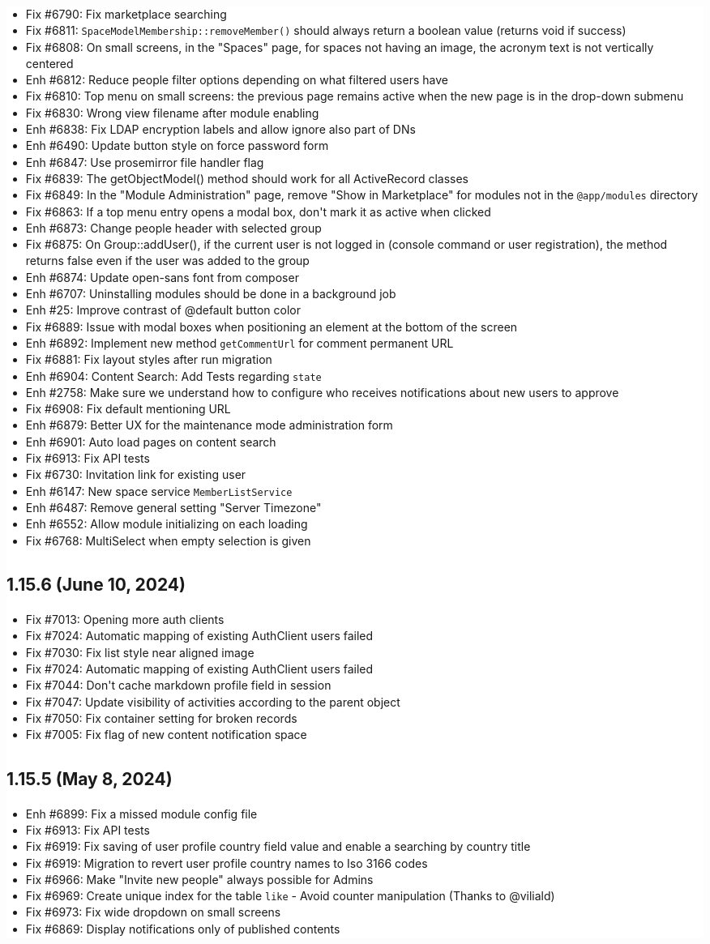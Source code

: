 - Fix #6790: Fix marketplace searching
- Fix #6811: `SpaceModelMembership::removeMember()` should always return a boolean value (returns void if success)
- Fix #6808: On small screens, in the "Spaces" page, for spaces not having an image, the acronym text is not vertically centered
- Enh #6812: Reduce people filter options depending on what filtered users have
- Fix #6810: Top menu on small screens: the previous page remains active when the new page is in the drop-down submenu
- Fix #6830: Wrong view filename after module enabling
- Enh #6838: Fix LDAP encryption labels and allow ignore also part of DNs
- Enh #6490: Update button style on force password form
- Enh #6847: Use prosemirror file handler flag
- Fix #6839: The getObjectModel() method should work for all ActiveRecord classes
- Fix #6849: In the "Module Administration" page, remove "Show in Marketplace" for modules not in the `@app/modules` directory
- Fix #6863: If a top menu entry opens a modal box, don't mark it as active when clicked
- Enh #6873: Change people header with selected group
- Fix #6875: On Group::addUser(), if the current user is not logged in (console command or user registration), the method returns false even if the user was added to the group
- Enh #6874: Update open-sans font from composer
- Enh #6707: Uninstalling modules should be done in a background job
- Enh #25: Improve contrast of @default button color
- Fix #6889: Issue with modal boxes when positioning an element at the bottom of the screen
- Enh #6892: Implement new method `getCommentUrl` for comment permanent URL
- Fix #6881: Fix layout styles after run migration
- Enh #6904: Content Search: Add Tests regarding `state`
- Enh #2758: Make sure we understand how to configure who receives notifications about new users to approve
- Fix #6908: Fix default mentioning URL
- Enh #6879: Better UX for the maintenance mode administration form
- Enh #6901: Auto load pages on content search
- Fix #6913: Fix API tests
- Fix #6730: Invitation link for existing user
- Enh #6147: New space service `MemberListService`
- Enh #6487: Remove general setting "Server Timezone"
- Enh #6552: Allow module initializing on each loading
- Fix #6768: MultiSelect when empty selection is given

1.15.6 (June 10, 2024)
----------------------
- Fix #7013: Opening more auth clients
- Fix #7024: Automatic mapping of existing AuthClient users failed
- Fix #7030: Fix list style near aligned image
- Fix #7024: Automatic mapping of existing AuthClient users failed
- Fix #7044: Don't cache markdown profile field in session
- Fix #7047: Update visibility of activities according to the parent object
- Fix #7050: Fix container setting for broken records
- Fix #7005: Fix flag of new content notification space

1.15.5 (May 8, 2024)
--------------------
- Enh #6899: Fix a missed module config file
- Fix #6913: Fix API tests
- Fix #6919: Fix saving of user profile country field value and enable a searching by country title
- Fix #6919: Migration to revert user profile country names to Iso 3166 codes
- Fix #6966: Make "Invite new people" always possible for Admins
- Fix #6969: Create unique index for the table `like` - Avoid counter manipulation (Thanks to @viliald)
- Fix #6973: Fix wide dropdown on small screens
- Fix #6869: Display notifications only of published contents
